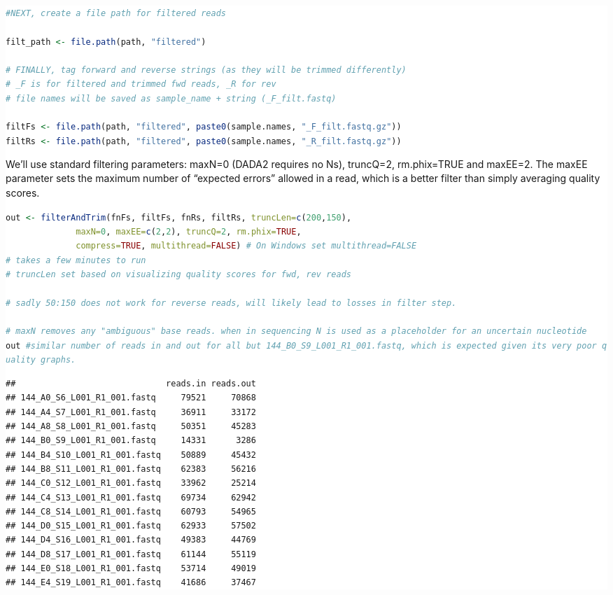 ``` r
#NEXT, create a file path for filtered reads

filt_path <- file.path(path, "filtered")

# FINALLY, tag forward and reverse strings (as they will be trimmed differently) 
# _F is for filtered and trimmed fwd reads, _R for rev
# file names will be saved as sample_name + string (_F_filt.fastq)

filtFs <- file.path(path, "filtered", paste0(sample.names, "_F_filt.fastq.gz"))
filtRs <- file.path(path, "filtered", paste0(sample.names, "_R_filt.fastq.gz"))
```

We’ll use standard filtering parameters: maxN=0 (DADA2 requires no Ns),
truncQ=2, rm.phix=TRUE and maxEE=2. The maxEE parameter sets the maximum
number of “expected errors” allowed in a read, which is a better filter
than simply averaging quality scores.

``` r
out <- filterAndTrim(fnFs, filtFs, fnRs, filtRs, truncLen=c(200,150),
              maxN=0, maxEE=c(2,2), truncQ=2, rm.phix=TRUE,
              compress=TRUE, multithread=FALSE) # On Windows set multithread=FALSE
# takes a few minutes to run
# truncLen set based on visualizing quality scores for fwd, rev reads

# sadly 50:150 does not work for reverse reads, will likely lead to losses in filter step.

# maxN removes any "ambiguous" base reads. when in sequencing N is used as a placeholder for an uncertain nucleotide
out #similar number of reads in and out for all but 144_B0_S9_L001_R1_001.fastq, which is expected given its very poor quality graphs.
```

    ##                              reads.in reads.out
    ## 144_A0_S6_L001_R1_001.fastq     79521     70868
    ## 144_A4_S7_L001_R1_001.fastq     36911     33172
    ## 144_A8_S8_L001_R1_001.fastq     50351     45283
    ## 144_B0_S9_L001_R1_001.fastq     14331      3286
    ## 144_B4_S10_L001_R1_001.fastq    50889     45432
    ## 144_B8_S11_L001_R1_001.fastq    62383     56216
    ## 144_C0_S12_L001_R1_001.fastq    33962     25214
    ## 144_C4_S13_L001_R1_001.fastq    69734     62942
    ## 144_C8_S14_L001_R1_001.fastq    60793     54965
    ## 144_D0_S15_L001_R1_001.fastq    62933     57502
    ## 144_D4_S16_L001_R1_001.fastq    49383     44769
    ## 144_D8_S17_L001_R1_001.fastq    61144     55119
    ## 144_E0_S18_L001_R1_001.fastq    53714     49019
    ## 144_E4_S19_L001_R1_001.fastq    41686     37467